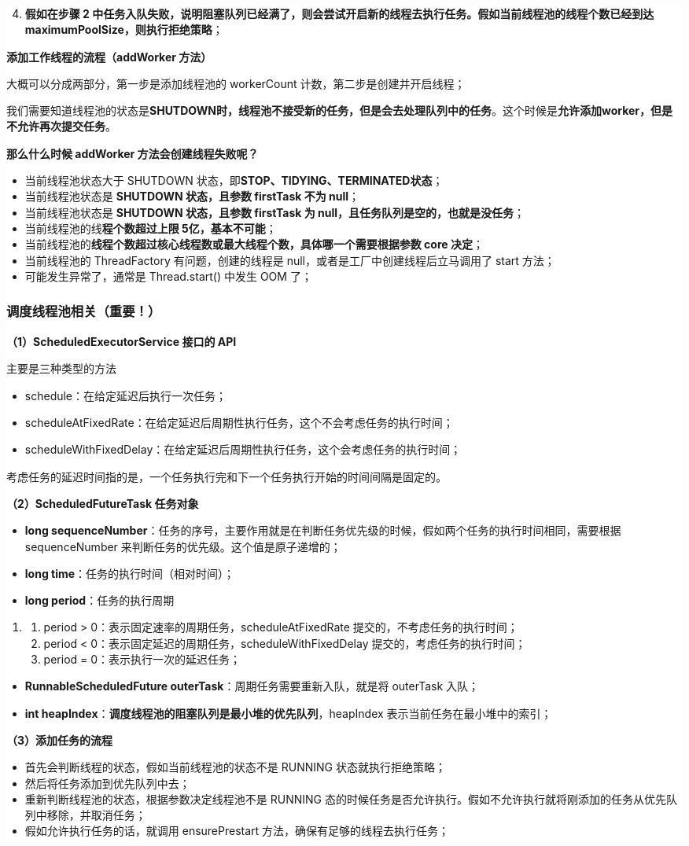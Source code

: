 4. **假如在步骤 2 中任务入队失败，说明阻塞队列已经满了，则会尝试开启新的线程去执行任务。假如当前线程池的线程个数已经到达 maximumPoolSize，则执行拒绝策略**；



**添加工作线程的流程（addWorker 方法）**

大概可以分成两部分，第一步是添加线程池的 workerCount 计数，第二步是创建并开启线程；

我们需要知道线程池的状态是**SHUTDOWN时，线程池不接受新的任务，但是会去处理队列中的任务**。这个时候是**允许添加worker，但是不允许再次提交任务**。

**那么什么时候 addWorker 方法会创建线程失败呢？**

- 当前线程池状态大于 SHUTDOWN 状态，即**STOP、TIDYING、TERMINATED状态**；
- 当前线程池状态是 **SHUTDOWN 状态，且参数 firstTask 不为 null**；
- 当前线程池状态是 **SHUTDOWN 状态，且参数 firstTask 为 null，且任务队列是空的，也就是没任务**；
- 当前线程池的线**程个数超过上限 5亿，基本不可能**；
- 当前线程池的**线程个数超过核心线程数或最大线程个数，具体哪一个需要根据参数 core 决定**；
- 当前线程池的 ThreadFactory 有问题，创建的线程是 null，或者是工厂中创建线程后立马调用了 start 方法；
- 可能发生异常了，通常是 Thread.start() 中发生 OOM 了；

### 调度线程池相关（重要！）

**（1）ScheduledExecutorService 接口的 API**

主要是三种类型的方法

- schedule：在给定延迟后执行一次任务；

- scheduleAtFixedRate：在给定延迟后周期性执行任务，这个不会考虑任务的执行时间；

- scheduleWithFixedDelay：在给定延迟后周期性执行任务，这个会考虑任务的执行时间；

考虑任务的延迟时间指的是，一个任务执行完和下一个任务执行开始的时间间隔是固定的。



**（2）ScheduledFutureTask 任务对象**

- **long sequenceNumber**：任务的序号，主要作用就是在判断任务优先级的时候，假如两个任务的执行时间相同，需要根据 sequenceNumber 来判断任务的优先级。这个值是原子递增的；

- **long time**：任务的执行时间（相对时间）；

- **long period**：任务的执行周期 

1. 1. period > 0：表示固定速率的周期任务，scheduleAtFixedRate 提交的，不考虑任务的执行时间；
   2. period < 0：表示固定延迟的周期任务，scheduleWithFixedDelay 提交的，考虑任务的执行时间；
   3. period = 0：表示执行一次的延迟任务；

- **RunnableScheduledFuture outerTask**：周期任务需要重新入队，就是将 outerTask 入队；

- **int heapIndex**：**调度线程池的阻塞队列是最小堆的优先队列**，heapIndex 表示当前任务在最小堆中的索引；



**（3）添加任务的流程**

- 首先会判断线程的状态，假如当前线程池的状态不是 RUNNING 状态就执行拒绝策略；
- 然后将任务添加到优先队列中去；
- 重新判断线程池的状态，根据参数决定线程池不是 RUNNING 态的时候任务是否允许执行。假如不允许执行就将刚添加的任务从优先队列中移除，并取消任务；
- 假如允许执行任务的话，就调用 ensurePrestart 方法，确保有足够的线程去执行任务；

